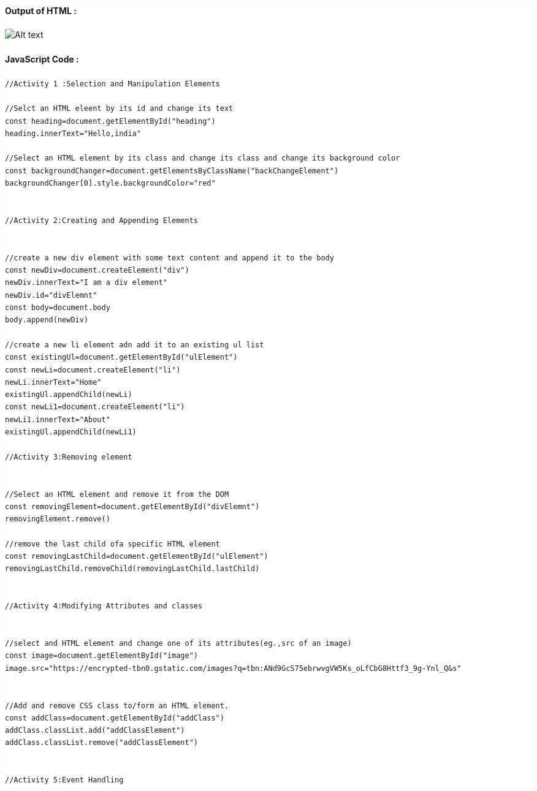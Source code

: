 <h4>Output of HTML :</h4>
<img src="https://github.com/B2Kumar03/project2Image/blob/main/image.png?raw=true" alt="Alt text" />

<h4> JavaScript  Code :</h4>

```
//Activity 1 :Selection and Manipulation Elements

//Selct an HTML eleent by its id and change its text
const heading=document.getElementById("heading")
heading.innerText="Hello,india"

//Select an HTML element by its class and change its class and change its background color
const backgroundChanger=document.getElementsByClassName("backChangeElement")
backgroundChanger[0].style.backgroundColor="red"


//Activity 2:Creating and Appending Elements


//create a new div element with some text content and append it to the body
const newDiv=document.createElement("div")
newDiv.innerText="I am a div element"
newDiv.id="divElemnt"
const body=document.body
body.append(newDiv)

//create a new li element adn add it to an existing ul list
const existingUl=document.getElementById("ulElement")
const newLi=document.createElement("li")
newLi.innerText="Home"
existingUl.appendChild(newLi)
const newLi1=document.createElement("li")
newLi1.innerText="About"
existingUl.appendChild(newLi1)

//Activity 3:Removing element


//Select an HTML element and remove it from the DOM
const removingElement=document.getElementById("divElemnt")
removingElement.remove()

//remove the last child ofa specific HTML element
const removingLastChild=document.getElementById("ulElement")
removingLastChild.removeChild(removingLastChild.lastChild)


//Activity 4:Modifying Attributes and classes


//select and HTML element and change one of its attributes(eg.,src of an image)
const image=document.getElementById("image")
image.src="https://encrypted-tbn0.gstatic.com/images?q=tbn:ANd9GcS75ebrwvgVW5Ks_oLfCbG8Httf3_9g-Ynl_Q&s"


//Add and remove CSS class to/form an HTML element.
const addClass=document.getElementById("addClass")
addClass.classList.add("addClassElement")
addClass.classList.remove("addClassElement")


//Activity 5:Event Handling
```

  [propName1]: "Bittu",
  [propName2]: "21",
  [propName3]: "Delhi",